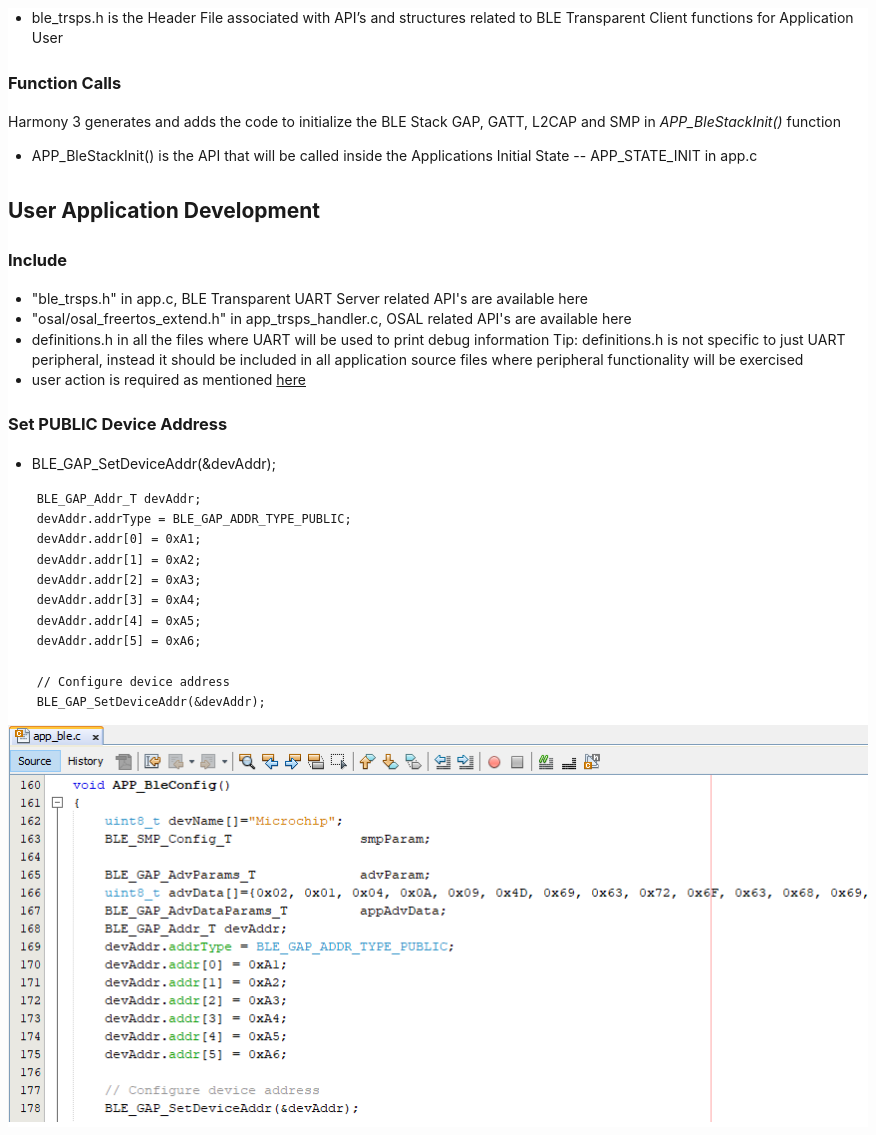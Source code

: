 - ble_trsps.h is the Header File associated with API’s and structures related to BLE Transparent Client functions for Application User

### Function Calls

Harmony 3 generates and adds the code to initialize the BLE Stack GAP,
GATT, L2CAP and SMP in *APP_BleStackInit()* function

-   APP_BleStackInit() is the API that will be called inside the
    Applications Initial State -- APP_STATE_INIT in app.c

## User Application Development

### Include

-   "ble_trsps.h" in app.c, BLE Transparent UART Server related API's are available here
-   "osal/osal_freertos_extend.h" in app_trsps_handler.c, OSAL related API's are available here
-   definitions.h in all the files where UART will be used to print debug information 
Tip: definitions.h is not specific to just UART peripheral, instead it should be included in all application source files where peripheral functionality will be exercised 
-   user action is required as mentioned [here](../../../../../docs/user_action.md) 

### Set PUBLIC Device Address 

-   BLE_GAP_SetDeviceAddr(&devAddr);
```
    BLE_GAP_Addr_T devAddr;
    devAddr.addrType = BLE_GAP_ADDR_TYPE_PUBLIC;
    devAddr.addr[0] = 0xA1;
    devAddr.addr[1] = 0xA2;
    devAddr.addr[2] = 0xA3;
    devAddr.addr[3] = 0xA4;
    devAddr.addr[4] = 0xA5;
    devAddr.addr[5] = 0xA6;

    // Configure device address
    BLE_GAP_SetDeviceAddr(&devAddr);
```

 ![](media/trp_uart_11.PNG)
